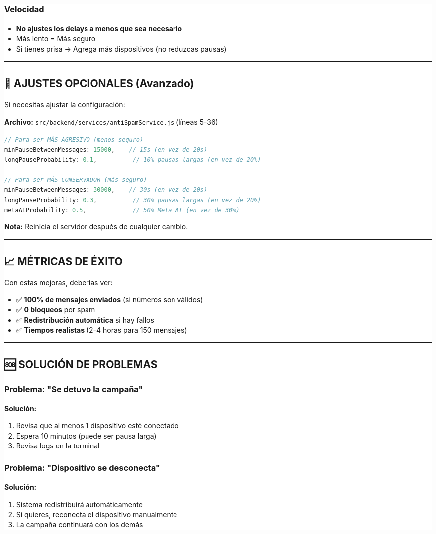 ### Velocidad
- **No ajustes los delays a menos que sea necesario**
- Más lento = Más seguro
- Si tienes prisa → Agrega más dispositivos (no reduzcas pausas)

---

## 🔧 AJUSTES OPCIONALES (Avanzado)

Si necesitas ajustar la configuración:

**Archivo:** `src/backend/services/antiSpamService.js` (líneas 5-36)

```javascript
// Para ser MÁS AGRESIVO (menos seguro)
minPauseBetweenMessages: 15000,    // 15s (en vez de 20s)
longPauseProbability: 0.1,          // 10% pausas largas (en vez de 20%)

// Para ser MÁS CONSERVADOR (más seguro)
minPauseBetweenMessages: 30000,    // 30s (en vez de 20s)
longPauseProbability: 0.3,          // 30% pausas largas (en vez de 20%)
metaAIProbability: 0.5,             // 50% Meta AI (en vez de 30%)
```

**Nota:** Reinicia el servidor después de cualquier cambio.

---

## 📈 MÉTRICAS DE ÉXITO

Con estas mejoras, deberías ver:
- ✅ **100% de mensajes enviados** (si números son válidos)
- ✅ **0 bloqueos** por spam
- ✅ **Redistribución automática** si hay fallos
- ✅ **Tiempos realistas** (2-4 horas para 150 mensajes)

---

## 🆘 SOLUCIÓN DE PROBLEMAS

### Problema: "Se detuvo la campaña"
**Solución:**
1. Revisa que al menos 1 dispositivo esté conectado
2. Espera 10 minutos (puede ser pausa larga)
3. Revisa logs en la terminal

### Problema: "Dispositivo se desconecta"
**Solución:**
1. Sistema redistribuirá automáticamente
2. Si quieres, reconecta el dispositivo manualmente
3. La campaña continuará con los demás
